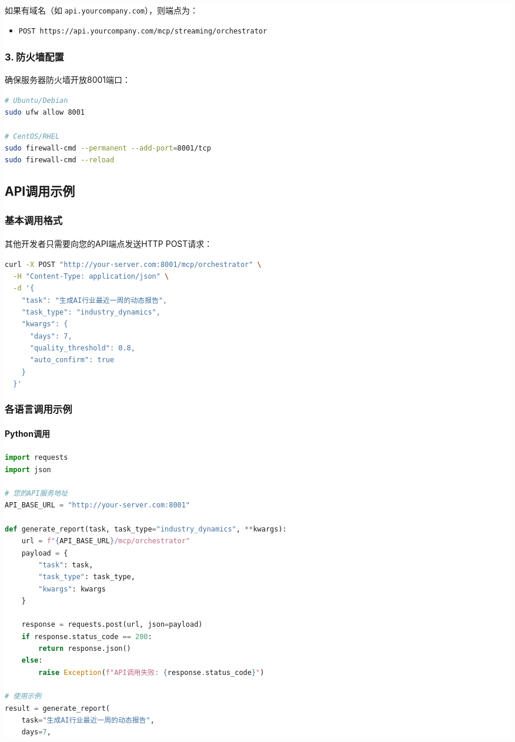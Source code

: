 如果有域名（如 `api.yourcompany.com`），则端点为：
- `POST https://api.yourcompany.com/mcp/streaming/orchestrator`

### 3. 防火墙配置

确保服务器防火墙开放8001端口：

```bash
# Ubuntu/Debian
sudo ufw allow 8001

# CentOS/RHEL
sudo firewall-cmd --permanent --add-port=8001/tcp
sudo firewall-cmd --reload
```

## API调用示例

### 基本调用格式

其他开发者只需要向您的API端点发送HTTP POST请求：

```bash
curl -X POST "http://your-server.com:8001/mcp/orchestrator" \
  -H "Content-Type: application/json" \
  -d '{
    "task": "生成AI行业最近一周的动态报告",
    "task_type": "industry_dynamics",
    "kwargs": {
      "days": 7,
      "quality_threshold": 0.8,
      "auto_confirm": true
    }
  }'
```

### 各语言调用示例

#### Python调用

```python
import requests
import json

# 您的API服务地址
API_BASE_URL = "http://your-server.com:8001"

def generate_report(task, task_type="industry_dynamics", **kwargs):
    url = f"{API_BASE_URL}/mcp/orchestrator"
    payload = {
        "task": task,
        "task_type": task_type,
        "kwargs": kwargs
    }
    
    response = requests.post(url, json=payload)
    if response.status_code == 200:
        return response.json()
    else:
        raise Exception(f"API调用失败: {response.status_code}")

# 使用示例
result = generate_report(
    task="生成AI行业最近一周的动态报告",
    days=7,
```
